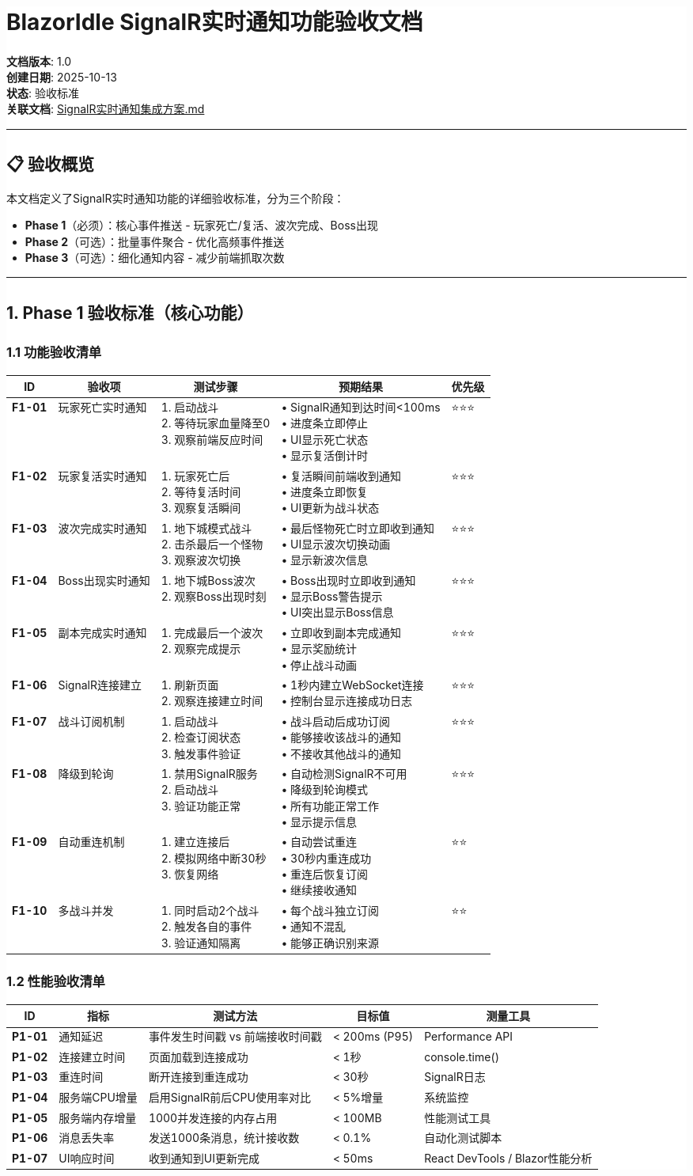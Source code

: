 # BlazorIdle SignalR实时通知功能验收文档

**文档版本**: 1.0  
**创建日期**: 2025-10-13  
**状态**: 验收标准  
**关联文档**: [SignalR实时通知集成方案.md](./SignalR实时通知集成方案.md)

---

## 📋 验收概览

本文档定义了SignalR实时通知功能的详细验收标准，分为三个阶段：

- **Phase 1**（必须）：核心事件推送 - 玩家死亡/复活、波次完成、Boss出现
- **Phase 2**（可选）：批量事件聚合 - 优化高频事件推送
- **Phase 3**（可选）：细化通知内容 - 减少前端抓取次数

---

## 1. Phase 1 验收标准（核心功能）

### 1.1 功能验收清单

| ID | 验收项 | 测试步骤 | 预期结果 | 优先级 |
|----|-------|---------|---------|--------|
| **F1-01** | 玩家死亡实时通知 | 1. 启动战斗<br>2. 等待玩家血量降至0<br>3. 观察前端反应时间 | • SignalR通知到达时间<100ms<br>• 进度条立即停止<br>• UI显示死亡状态<br>• 显示复活倒计时 | ⭐⭐⭐ |
| **F1-02** | 玩家复活实时通知 | 1. 玩家死亡后<br>2. 等待复活时间<br>3. 观察复活瞬间 | • 复活瞬间前端收到通知<br>• 进度条立即恢复<br>• UI更新为战斗状态 | ⭐⭐⭐ |
| **F1-03** | 波次完成实时通知 | 1. 地下城模式战斗<br>2. 击杀最后一个怪物<br>3. 观察波次切换 | • 最后怪物死亡时立即收到通知<br>• UI显示波次切换动画<br>• 显示新波次信息 | ⭐⭐⭐ |
| **F1-04** | Boss出现实时通知 | 1. 地下城Boss波次<br>2. 观察Boss出现时刻 | • Boss出现时立即收到通知<br>• 显示Boss警告提示<br>• UI突出显示Boss信息 | ⭐⭐⭐ |
| **F1-05** | 副本完成实时通知 | 1. 完成最后一个波次<br>2. 观察完成提示 | • 立即收到副本完成通知<br>• 显示奖励统计<br>• 停止战斗动画 | ⭐⭐⭐ |
| **F1-06** | SignalR连接建立 | 1. 刷新页面<br>2. 观察连接建立时间 | • 1秒内建立WebSocket连接<br>• 控制台显示连接成功日志 | ⭐⭐⭐ |
| **F1-07** | 战斗订阅机制 | 1. 启动战斗<br>2. 检查订阅状态<br>3. 触发事件验证 | • 战斗启动后成功订阅<br>• 能够接收该战斗的通知<br>• 不接收其他战斗的通知 | ⭐⭐⭐ |
| **F1-08** | 降级到轮询 | 1. 禁用SignalR服务<br>2. 启动战斗<br>3. 验证功能正常 | • 自动检测SignalR不可用<br>• 降级到轮询模式<br>• 所有功能正常工作<br>• 显示提示信息 | ⭐⭐⭐ |
| **F1-09** | 自动重连机制 | 1. 建立连接后<br>2. 模拟网络中断30秒<br>3. 恢复网络 | • 自动尝试重连<br>• 30秒内重连成功<br>• 重连后恢复订阅<br>• 继续接收通知 | ⭐⭐ |
| **F1-10** | 多战斗并发 | 1. 同时启动2个战斗<br>2. 触发各自的事件<br>3. 验证通知隔离 | • 每个战斗独立订阅<br>• 通知不混乱<br>• 能够正确识别来源 | ⭐⭐ |

### 1.2 性能验收清单

| ID | 指标 | 测试方法 | 目标值 | 测量工具 |
|----|------|---------|--------|---------|
| **P1-01** | 通知延迟 | 事件发生时间戳 vs 前端接收时间戳 | < 200ms (P95) | Performance API |
| **P1-02** | 连接建立时间 | 页面加载到连接成功 | < 1秒 | console.time() |
| **P1-03** | 重连时间 | 断开连接到重连成功 | < 30秒 | SignalR日志 |
| **P1-04** | 服务端CPU增量 | 启用SignalR前后CPU使用率对比 | < 5%增量 | 系统监控 |
| **P1-05** | 服务端内存增量 | 1000并发连接的内存占用 | < 100MB | 性能测试工具 |
| **P1-06** | 消息丢失率 | 发送1000条消息，统计接收数 | < 0.1% | 自动化测试脚本 |
| **P1-07** | UI响应时间 | 收到通知到UI更新完成 | < 50ms | React DevTools / Blazor性能分析 |
